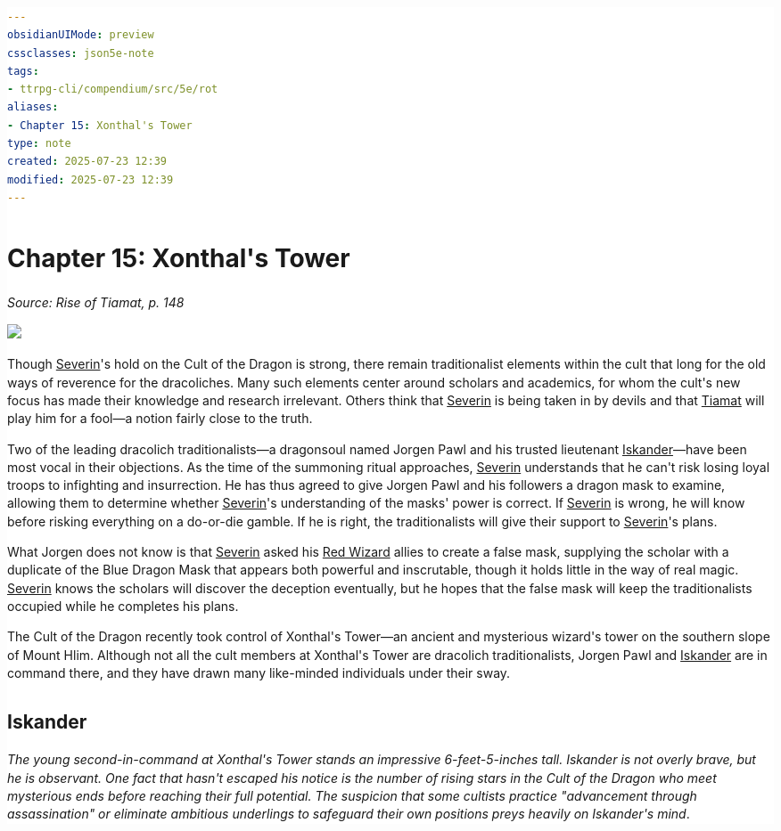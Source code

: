 ```yaml
---
obsidianUIMode: preview
cssclasses: json5e-note
tags:
- ttrpg-cli/compendium/src/5e/rot
aliases:
- Chapter 15: Xonthal's Tower
type: note
created: 2025-07-23 12:39
modified: 2025-07-23 12:39
---
```

# Chapter 15: Xonthal's Tower
*Source: Rise of Tiamat, p. 148* 

![](/03_Mechanics/CLI/adventures/rise-of-tiamat/img/022-tod-15-01.webp#center)

Though [Severin](/03_Mechanics/CLI/bestiary/npc/severin-rot.md)'s hold on the Cult of the Dragon is strong, there remain traditionalist elements within the cult that long for the old ways of reverence for the dracoliches. Many such elements center around scholars and academics, for whom the cult's new focus has made their knowledge and research irrelevant. Others think that [Severin](/03_Mechanics/CLI/bestiary/npc/severin-rot.md) is being taken in by devils and that [Tiamat](/03_Mechanics/CLI/bestiary/npc/tiamat-rot.md) will play him for a fool—a notion fairly close to the truth.

Two of the leading dracolich traditionalists—a dragonsoul named Jorgen Pawl and his trusted lieutenant [Iskander](/03_Mechanics/CLI/bestiary/npc/iskander-rot.md)—have been most vocal in their objections. As the time of the summoning ritual approaches, [Severin](/03_Mechanics/CLI/bestiary/npc/severin-rot.md) understands that he can't risk losing loyal troops to infighting and insurrection. He has thus agreed to give Jorgen Pawl and his followers a dragon mask to examine, allowing them to determine whether [Severin](/03_Mechanics/CLI/bestiary/npc/severin-rot.md)'s understanding of the masks' power is correct. If [Severin](/03_Mechanics/CLI/bestiary/npc/severin-rot.md) is wrong, he will know before risking everything on a do-or-die gamble. If he is right, the traditionalists will give their support to [Severin](/03_Mechanics/CLI/bestiary/npc/severin-rot.md)'s plans.

What Jorgen does not know is that [Severin](/03_Mechanics/CLI/bestiary/npc/severin-rot.md) asked his [Red Wizard](/03_Mechanics/CLI/bestiary/humanoid/red-wizard-rot.md) allies to create a false mask, supplying the scholar with a duplicate of the Blue Dragon Mask that appears both powerful and inscrutable, though it holds little in the way of real magic. [Severin](/03_Mechanics/CLI/bestiary/npc/severin-rot.md) knows the scholars will discover the deception eventually, but he hopes that the false mask will keep the traditionalists occupied while he completes his plans.

The Cult of the Dragon recently took control of Xonthal's Tower—an ancient and mysterious wizard's tower on the southern slope of Mount Hlim. Although not all the cult members at Xonthal's Tower are dracolich traditionalists, Jorgen Pawl and [Iskander](/03_Mechanics/CLI/bestiary/npc/iskander-rot.md) are in command there, and they have drawn many like-minded individuals under their sway.

## Iskander

*The young second-in-command at Xonthal's Tower stands an impressive 6-feet-5-inches tall. Iskander is not overly brave, but he is observant. One fact that hasn't escaped his notice is the number of rising stars in the Cult of the Dragon who meet mysterious ends before reaching their full potential. The suspicion that some cultists practice "advancement through assassination" or eliminate ambitious underlings to safeguard their own positions preys heavily on Iskander's mind*.
